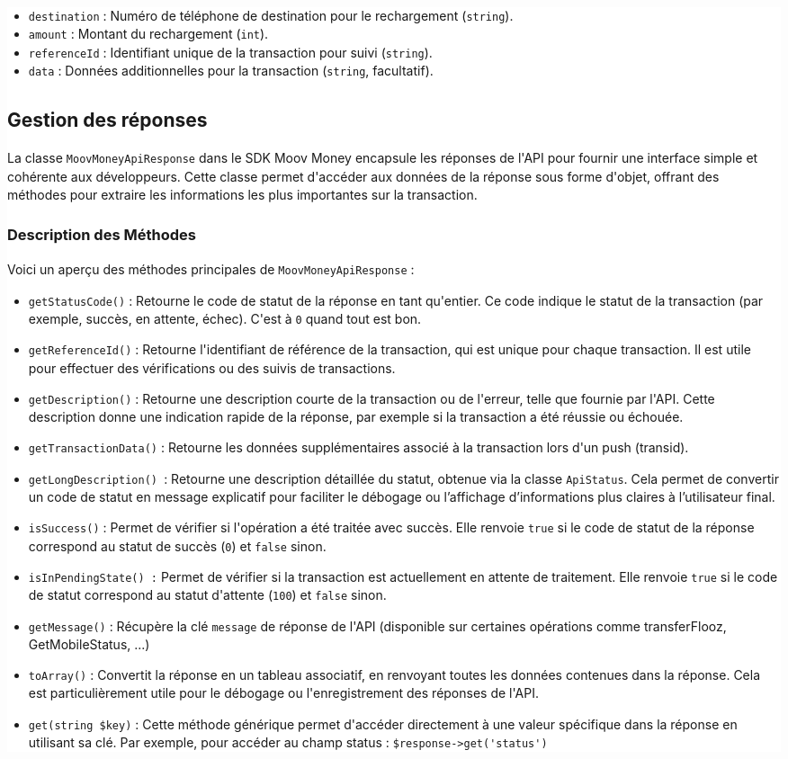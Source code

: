 - `destination` : Numéro de téléphone de destination pour le rechargement (`string`).
- `amount` : Montant du rechargement (`int`).
- `referenceId` : Identifiant unique de la transaction pour suivi (`string`).
- `data` : Données additionnelles pour la transaction (`string`, facultatif).

## Gestion des réponses

La classe `MoovMoneyApiResponse` dans le SDK Moov Money encapsule les réponses de l'API pour fournir une interface simple et cohérente aux développeurs. Cette classe permet d'accéder aux données de la réponse sous forme d'objet, offrant des méthodes pour extraire les informations les plus importantes sur la transaction.

### Description des Méthodes

Voici un aperçu des méthodes principales de `MoovMoneyApiResponse` :

- `getStatusCode()` :
  Retourne le code de statut de la réponse en tant qu'entier. Ce code indique le statut de la transaction (par exemple, succès, en attente, échec). C'est à `0` quand tout est bon.

- `getReferenceId()` :
  Retourne l'identifiant de référence de la transaction, qui est unique pour chaque transaction. Il est utile pour effectuer des vérifications ou des suivis de transactions.

- `getDescription()` :
  Retourne une description courte de la transaction ou de l'erreur, telle que fournie par l'API. Cette description donne une indication rapide de la réponse, par exemple si la transaction a été réussie ou échouée.

- `getTransactionData()` :
  Retourne les données supplémentaires associé à la transaction lors d'un push (transid).

- `getLongDescription() `:
  Retourne une description détaillée du statut, obtenue via la classe `ApiStatus`. Cela permet de convertir un code de statut en message explicatif pour faciliter le débogage ou l’affichage d’informations plus claires à l’utilisateur final.

- `isSuccess()` :
  Permet de vérifier si l'opération a été traitée avec succès. Elle renvoie `true` si le code de statut de la réponse correspond au statut de succès (`0`) et `false` sinon.

- `isInPendingState() :`
  Permet de vérifier si la transaction est actuellement en attente de traitement. Elle renvoie `true` si le code de statut correspond au statut d'attente (`100`) et `false` sinon.

- `getMessage()` : Récupère la clé `message` de réponse de l'API (disponible sur certaines opérations comme transferFlooz, GetMobileStatus, ...)

- `toArray()` :
  Convertit la réponse en un tableau associatif, en renvoyant toutes les données contenues dans la réponse. Cela est particulièrement utile pour le débogage ou l'enregistrement des réponses de l'API.

- `get(string $key)` :
  Cette méthode générique permet d'accéder directement à une valeur spécifique dans la réponse en utilisant sa clé. Par exemple, pour accéder au champ status : `$response->get('status')`
